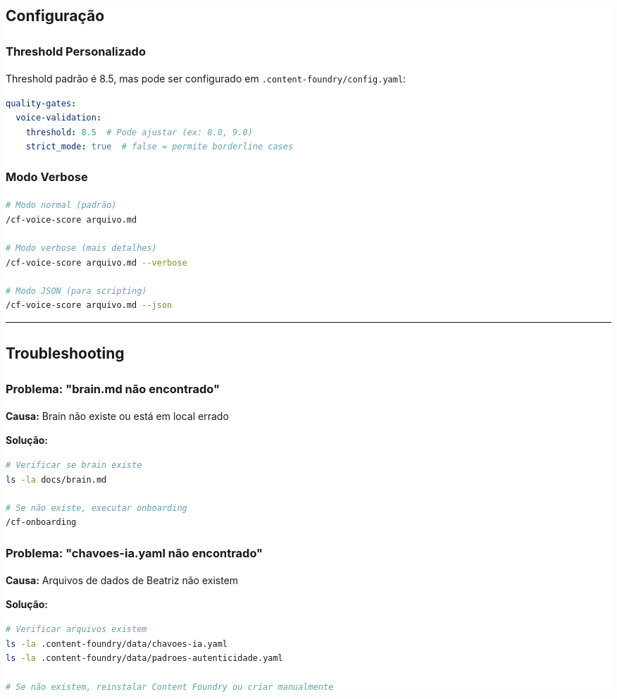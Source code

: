 ## Configuração

### Threshold Personalizado

Threshold padrão é 8.5, mas pode ser configurado em `.content-foundry/config.yaml`:

```yaml
quality-gates:
  voice-validation:
    threshold: 8.5  # Pode ajustar (ex: 8.0, 9.0)
    strict_mode: true  # false = permite borderline cases
```

### Modo Verbose

```bash
# Modo normal (padrão)
/cf-voice-score arquivo.md

# Modo verbose (mais detalhes)
/cf-voice-score arquivo.md --verbose

# Modo JSON (para scripting)
/cf-voice-score arquivo.md --json
```

---

## Troubleshooting

### Problema: "brain.md não encontrado"

**Causa:** Brain não existe ou está em local errado

**Solução:**
```bash
# Verificar se brain existe
ls -la docs/brain.md

# Se não existe, executar onboarding
/cf-onboarding
```

### Problema: "chavoes-ia.yaml não encontrado"

**Causa:** Arquivos de dados de Beatriz não existem

**Solução:**
```bash
# Verificar arquivos existem
ls -la .content-foundry/data/chavoes-ia.yaml
ls -la .content-foundry/data/padroes-autenticidade.yaml

# Se não existem, reinstalar Content Foundry ou criar manualmente
```

